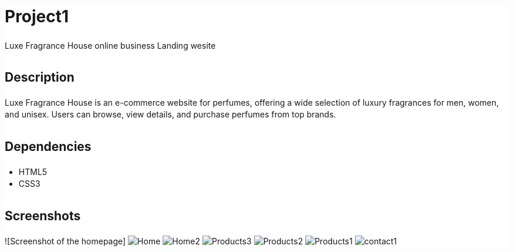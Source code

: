 # Project1
 Luxe Fragrance House online business Landing wesite
 
 ## Description
 Luxe Fragrance House is an e-commerce website for perfumes, offering a wide selection of luxury fragrances for men, women, and unisex. Users can browse, view details, and purchase perfumes from top brands.
 ## Dependencies
 - HTML5
 - CSS3
 ## Screenshots
 ![Screenshot of the homepage]
<img width="948" alt="Home" src="https://github.com/user-attachments/assets/ac3962e8-0465-4286-9d28-d7a8b2f59646" />
<img width="949" alt="Home2" src="https://github.com/user-attachments/assets/658ccd22-d1c9-4787-8d8f-cf3302815e90" />
<img width="931" alt="Products3" src="https://github.com/user-attachments/assets/0889e852-cd6f-44ef-a1df-3c9a36b2f4b1" />
<img width="928" alt="Products2" src="https://github.com/user-attachments/assets/1ce441a5-a72d-401c-9cf4-ad3bee3479d0" />
<img width="949" alt="Products1" src="https://github.com/user-attachments/assets/df2de8a8-4ba8-45db-a66e-5cb59be72394" />
<img width="937" alt="contact1" src="https://github.com/user-attachments/assets/dbbe7012-7605-4e91-8f68-43cd96a58f15" />


 
 
